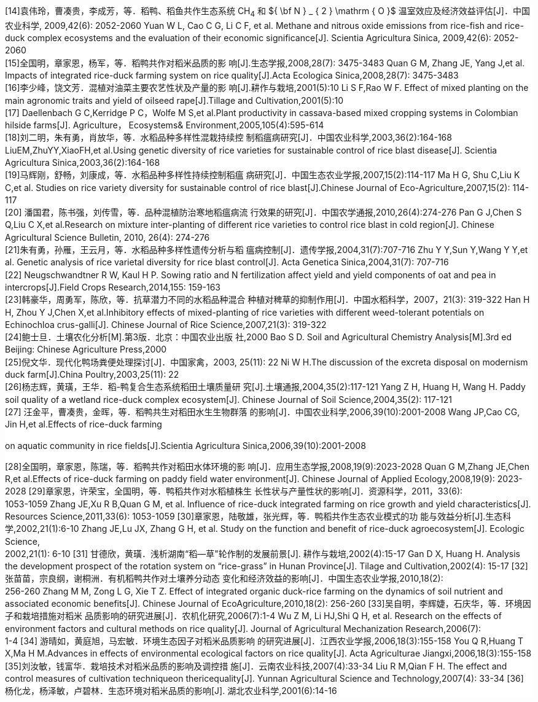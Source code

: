 [14]袁伟玲，曹凑贵，李成芳，等．稻鸭、稻鱼共作生态系统 $\mathrm { C H } _ { 4 }$ 和 ${ \bf N } _ { 2 } \mathrm { O }$ 温室效应及经济效益评估[J]．中国农业科学, 2009,42(6): 2052-2060 Yuan W L, Cao C G, Li C F, et al. Methane and nitrous oxide emissions from rice-fish and rice-duck complex ecosystems and the evaluation of their economic significance[J]. Scientia Agricultura Sinica, 2009,42(6): 2052-2060   
[15]全国明，章家恩，杨军，等．稻鸭共作对稻米品质的影 响[J].生态学报,2008,28(7): 3475-3483 Quan G M, Zhang JE, Yang J,et al. Impacts of integrated rice-duck farming system on rice quality[J].Acta Ecologica Sinica,2008,28(7): 3475-3483   
[16]李少峰，饶文芳．混植对油菜主要农艺性状及产量的影 响[J].耕作与栽培,2001(5):10 Li S F,Rao W F. Effect of mixed planting on the main agronomic traits and yield of oilseed rape[J].Tillage and Cultivation,2001(5):10   
[17] Daellenbach G C,Kerridge P C，Wolfe M S,et al.Plant productivity in cassava-based mixed cropping systems in Colombian hilside farms[J]. Agriculture， Ecosystems& Environment,2005,105(4):595-614   
[18]刘二明，朱有勇，肖放华，等．水稻品种多样性混栽持续控 制稻瘟病研究[J]．中国农业科学,2003,36(2):164-168 LiuEM,ZhuYY,XiaoFH,et al.Using genetic diversity of rice varieties for sustainable control of rice blast disease[J]. Scientia Agricultura Sinica,2003,36(2):164-168   
[19]马辉刚，舒畅，刘康成，等．水稻品种多样性持续控制稻瘟 病研究[J]．中国生态农业学报,2007,15(2):114-117 Ma H G, Shu C,Liu K C,et al. Studies on rice variety diversity for sustainable control of rice blast[J].Chinese Journal of Eco-Agriculture,2007,15(2): 114-117   
[20] 潘国君，陈书强，刘传雪，等．品种混植防治寒地稻瘟病流 行效果的研究[J]．中国农学通报,2010,26(4):274-276 Pan G J,Chen S Q,Liu C X,et al.Research on mixture inter-planting of different rice varieties to control rice blast in cold region[J]. Chinese Agricultural Science Bulletin, 2010, 26(4): 274-276   
[21]朱有勇，孙雁，王云月，等．水稻品种多样性遗传分析与稻 瘟病控制[J]．遗传学报,2004,31(7):707-716 Zhu Y Y,Sun Y,Wang Y Y,et al. Genetic analysis of rice varietal diversity for rice blast control[J]. Acta Genetica Sinica,2004,31(7): 707-716   
[22] Neugschwandtner R W, Kaul H P. Sowing ratio and N fertilization affect yield and yield components of oat and pea in intercrops[J].Field Crops Research,2014,155: 159-163   
[23]韩豪华，周勇军，陈欣，等．抗草潜力不同的水稻品种混合 种植对稗草的抑制作用[J]．中国水稻科学，2007，21(3): 319-322 Han H H, Zhou Y J,Chen X,et al.Inhibitory effects of mixed-planting of rice varieties with different weed-tolerant potentials on Echinochloa crus-galli[J]. Chinese Journal of Rice Science,2007,21(3): 319-322   
[24]鲍士旦．土壤农化分析[M].第3版．北京：中国农业出版 社,2000 Bao S D. Soil and Agricultural Chemistry Analysis[M].3rd ed Beijing: Chinese Agriculture Press,2000   
[25]倪文华．现代化鸭场粪便处理探讨[J]．中国家禽，2003, 25(11): 22 Ni W H.The discussion of the excreta disposal on modernism duck farm[J].China Poultry,2003,25(11): 22   
[26]杨志辉，黄璜，王华．稻-鸭复合生态系统稻田土壤质量研 究[J].土壤通报,2004,35(2):117-121 Yang Z H, Huang H, Wang H. Paddy soil quality of a wetland rice-duck complex ecosystem[J]. Chinese Journal of Soil Science,2004,35(2): 117-121   
[27] 汪金平，曹凑贵，金晖，等．稻鸭共生对稻田水生生物群落 的影响[J]．中国农业科学,2006,39(10):2001-2008 Wang JP,Cao CG, Jin H,et al.Effects of rice-duck farming

on aquatic community in rice fields[J].Scientia Agricultura Sinica,2006,39(10):2001-2008

[28]全国明，章家恩，陈瑞，等．稻鸭共作对稻田水体环境的影 响[J]．应用生态学报,2008,19(9):2023-2028 Quan G M,Zhang JE,Chen R,et al.Effects of rice-duck farming on paddy field water environment[J]. Chinese Journal of Applied Ecology,2008,19(9): 2023-2028 [29]章家恩，许荣宝，全国明，等．鸭稻共作对水稻植株生 长性状与产量性状的影响[J]．资源科学，2011，33(6):   
1053-1059 Zhang JE,Xu R B,Quan G M, et al. Influence of rice-duck integrated farming on rice growth and yield characteristics[J]. Resources Science,2011,33(6): 1053-1059 [30]章家恩，陆敬雄，张光辉，等．鸭稻共作生态农业模式的功 能与效益分析[J].生态科学,2002,21(1):6-10 Zhang JE,Lu JX, Zhang G H, et al. Study on the function and benefit of rice-duck agroecosystem[J]. Ecologic Science,   
2002,21(1): 6-10 [31] 甘德欣，黄璜．浅析湖南“稻—草"轮作制的发展前景[J]. 耕作与栽培,2002(4):15-17 Gan D X, Huang H. Analysis the development prospect of the rotation system on “rice-grass” in Hunan Province[J]. Tilage and Cultivation,2002(4): 15-17 [32] 张苗苗，宗良纲，谢桐洲．有机稻鸭共作对土壤养分动态 变化和经济效益的影响[J]．中国生态农业学报,2010,18(2):   
256-260 Zhang M M, Zong L G, Xie T Z. Effect of integrated organic duck-rice farming on the dynamics of soil nutrient and associated economic benefits[J]. Chinese Journal of EcoAgriculture,2010,18(2): 256-260 [33]吴自明，李辉婕，石庆华，等．环境因子和栽培措施对稻米 品质影响的研究进展[J]．农机化研究,2006(7):1-4 Wu Z M, Li HJ,Shi Q H, et al. Research on the effects of environment factors and cultural methods on rice quality[J]. Journal of Agricultural Mechanization Research,2006(7):   
1-4 [34] 游晴如，黄庭旭，马宏敏．环境生态因子对稻米品质影响 的研究进展[J]．江西农业学报,2006,18(3):155-158 You Q R,Huang T X,Ma H M.Advances in effects of environmental ecological factors on rice quality[J]. Acta Agriculturae Jiangxi,2006,18(3):155-158 [35]刘汝敏，钱富华．栽培技术对稻米品质的影响及调控措 施[J]．云南农业科技,2007(4):33-34 Liu R M,Qian F H. The effect and control measures of cultivation techniqueon thericequality[J]. Yunnan Agricultural Science and Technology,2007(4): 33-34 [36] 杨化龙，杨泽敏，卢碧林．生态环境对稻米品质的影响[J]. 湖北农业科学,2001(6):14-16
